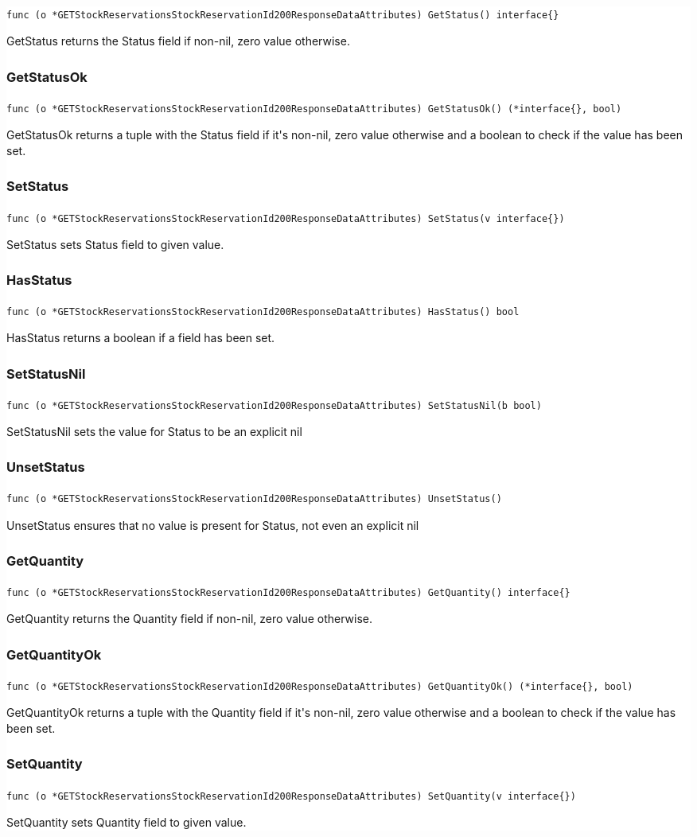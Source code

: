 `func (o *GETStockReservationsStockReservationId200ResponseDataAttributes) GetStatus() interface{}`

GetStatus returns the Status field if non-nil, zero value otherwise.

### GetStatusOk

`func (o *GETStockReservationsStockReservationId200ResponseDataAttributes) GetStatusOk() (*interface{}, bool)`

GetStatusOk returns a tuple with the Status field if it's non-nil, zero value otherwise
and a boolean to check if the value has been set.

### SetStatus

`func (o *GETStockReservationsStockReservationId200ResponseDataAttributes) SetStatus(v interface{})`

SetStatus sets Status field to given value.

### HasStatus

`func (o *GETStockReservationsStockReservationId200ResponseDataAttributes) HasStatus() bool`

HasStatus returns a boolean if a field has been set.

### SetStatusNil

`func (o *GETStockReservationsStockReservationId200ResponseDataAttributes) SetStatusNil(b bool)`

 SetStatusNil sets the value for Status to be an explicit nil

### UnsetStatus
`func (o *GETStockReservationsStockReservationId200ResponseDataAttributes) UnsetStatus()`

UnsetStatus ensures that no value is present for Status, not even an explicit nil
### GetQuantity

`func (o *GETStockReservationsStockReservationId200ResponseDataAttributes) GetQuantity() interface{}`

GetQuantity returns the Quantity field if non-nil, zero value otherwise.

### GetQuantityOk

`func (o *GETStockReservationsStockReservationId200ResponseDataAttributes) GetQuantityOk() (*interface{}, bool)`

GetQuantityOk returns a tuple with the Quantity field if it's non-nil, zero value otherwise
and a boolean to check if the value has been set.

### SetQuantity

`func (o *GETStockReservationsStockReservationId200ResponseDataAttributes) SetQuantity(v interface{})`

SetQuantity sets Quantity field to given value.
